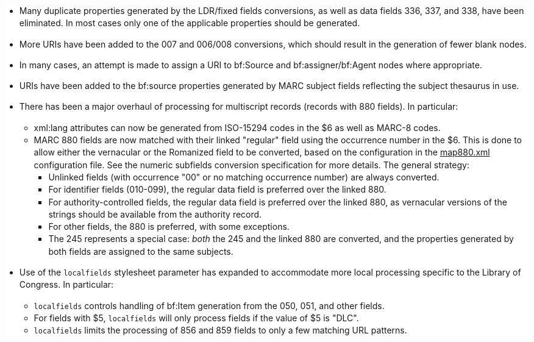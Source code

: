 * Many duplicate properties generated by the LDR/fixed fields conversions, as well as data fields 336, 337, and 338, have been eliminated. In most cases only one of the applicable properties should be generated.

* More URIs have been added to the 007 and 006/008 conversions, which should result in the generation of fewer blank nodes.

* In many cases, an attempt is made to assign a URI to bf:Source and bf:assigner/bf:Agent nodes where appropriate.

* URIs have been added to the bf:source properties generated by MARC subject fields reflecting the subject thesaurus in use.

* There has been a major overhaul of processing for multiscript records (records with 880 fields). In particular:
    * xml:lang attributes can now be generated from ISO-15294 codes in the $6 as well as MARC-8 codes.
    * MARC 880 fields are now matched with their linked "regular" field using the occurrence number in the $6. This is done to allow either the vernacular or the Romanized field to be converted, based on the configuration in the [map880.xml](xsl/conf/map880.xml) configuration file. See the numeric subfields conversion specification for more details. The general strategy:
        * Unlinked fields (with occurrence "00" or no matching occurrence number) are always converted.
        * For identifier fields (010-099), the regular data field is preferred over the linked 880.
        * For authority-controlled fields, the regular data field is preferred over the linked 880, as vernacular versions of the strings should be available from the authority record.
        * For other fields, the 880 is preferred, with some exceptions.
        * The 245 represents a special case: _both_ the 245 and the linked 880 are converted, and the properties generated by both fields are assigned to the same subjects.

* Use of the `localfields` stylesheet parameter has expanded to accommodate more local processing specific to the Library of Congress. In particular:
    * `localfields` controls handling of bf:Item generation from the 050, 051, and other fields.
    * For fields with $5, `localfields` will only process fields if the value of $5 is "DLC".
    * `localfields` limits the processing of 856 and 859 fields to only a few matching URL patterns.
